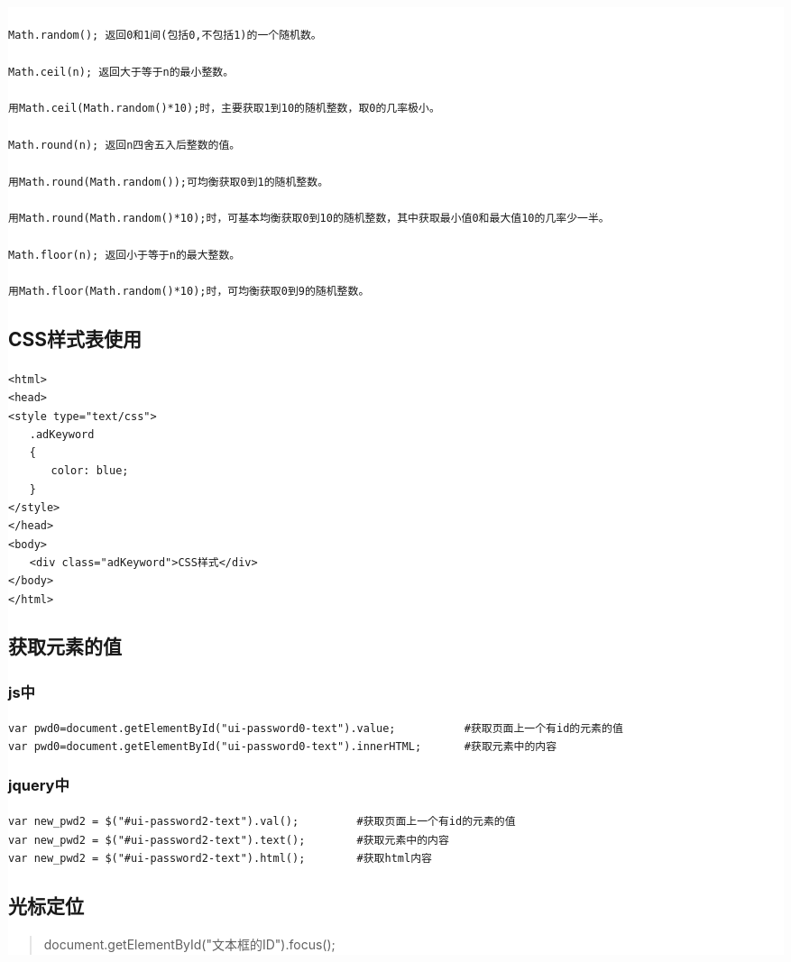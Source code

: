 ```

Math.random(); 返回0和1间(包括0,不包括1)的一个随机数。

Math.ceil(n); 返回大于等于n的最小整数。

用Math.ceil(Math.random()*10);时，主要获取1到10的随机整数，取0的几率极小。

Math.round(n); 返回n四舍五入后整数的值。

用Math.round(Math.random());可均衡获取0到1的随机整数。

用Math.round(Math.random()*10);时，可基本均衡获取0到10的随机整数，其中获取最小值0和最大值10的几率少一半。

Math.floor(n); 返回小于等于n的最大整数。

用Math.floor(Math.random()*10);时，可均衡获取0到9的随机整数。
```

## CSS样式表使用
```
<html>
<head>
<style type="text/css">
　　.adKeyword
　　{
　　　　color: blue;
　　}
</style>
</head>
<body>
　　<div class="adKeyword">CSS样式</div>
</body>
</html>
```

## 获取元素的值
### js中
```
var pwd0=document.getElementById("ui-password0-text").value;    　　　　#获取页面上一个有id的元素的值
var pwd0=document.getElementById("ui-password0-text").innerHTML;    　 #获取元素中的内容
```

### jquery中
```
var new_pwd2 = $("#ui-password2-text").val();         #获取页面上一个有id的元素的值
var new_pwd2 = $("#ui-password2-text").text();        #获取元素中的内容
var new_pwd2 = $("#ui-password2-text").html();        #获取html内容
```

## 光标定位
> document.getElementById("文本框的ID").focus();
